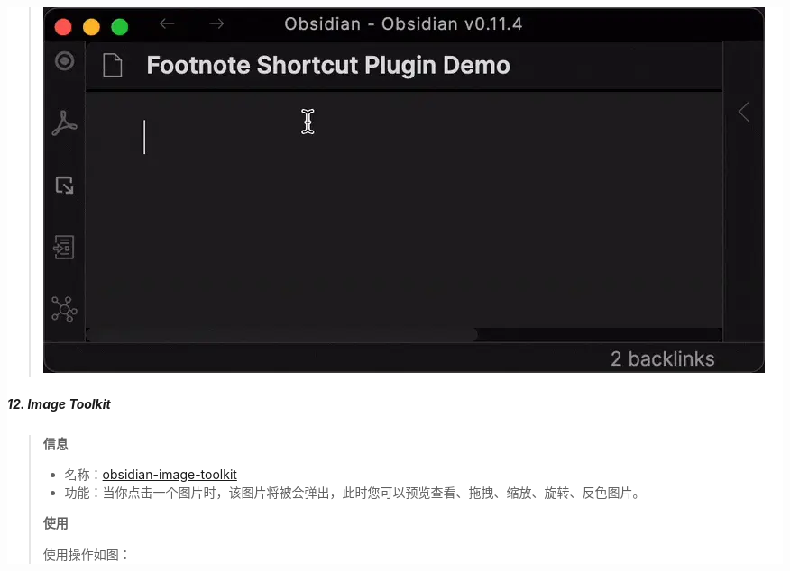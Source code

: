 > ![Footnote Shortcut](plugin18.webp)

##### 12. Image Toolkit

> **信息**
>
> - 名称：[obsidian-image-toolkit](https://github.com/sissilab/obsidian-image-toolkit)
> - 功能：当你点击一个图片时，该图片将被会弹出，此时您可以预览查看、拖拽、缩放、旋转、反色图片。
>
> **使用**
>
> 使用操作如图：
>